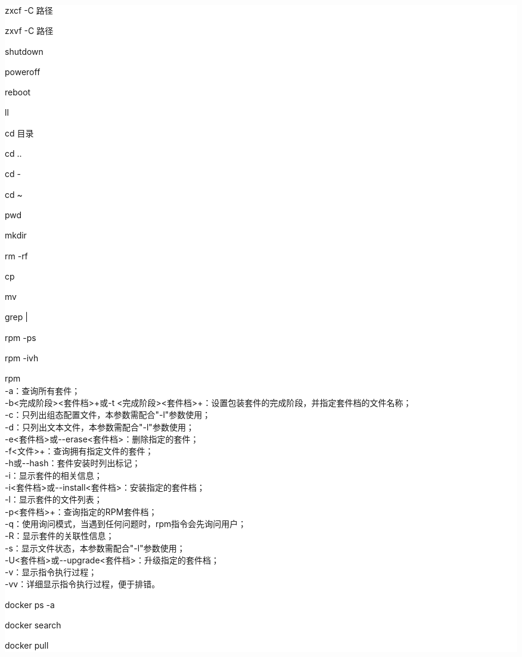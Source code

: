 zxcf -C 路径

zxvf -C 路径

shutdown

poweroff

reboot

ll

cd 目录

cd ..

cd -

cd ~

pwd

mkdir

rm -rf

cp

mv

grep |

rpm -ps

rpm -ivh

rpm  
-a：查询所有套件；  
-b<完成阶段><套件档>+或-t <完成阶段><套件档>+：设置包装套件的完成阶段，并指定套件档的文件名称；  
-c：只列出组态配置文件，本参数需配合"-l"参数使用；  
-d：只列出文本文件，本参数需配合"-l"参数使用；  
-e<套件档>或--erase<套件档>：删除指定的套件；  
-f<文件>+：查询拥有指定文件的套件；  
-h或--hash：套件安装时列出标记；  
-i：显示套件的相关信息；  
-i<套件档>或--install<套件档>：安装指定的套件档；  
-l：显示套件的文件列表；  
-p<套件档>+：查询指定的RPM套件档；  
-q：使用询问模式，当遇到任何问题时，rpm指令会先询问用户；  
-R：显示套件的关联性信息；  
-s：显示文件状态，本参数需配合"-l"参数使用；  
-U<套件档>或--upgrade<套件档>：升级指定的套件档；  
-v：显示指令执行过程；  
-vv：详细显示指令执行过程，便于排错。

docker ps -a

docker search

docker pull
